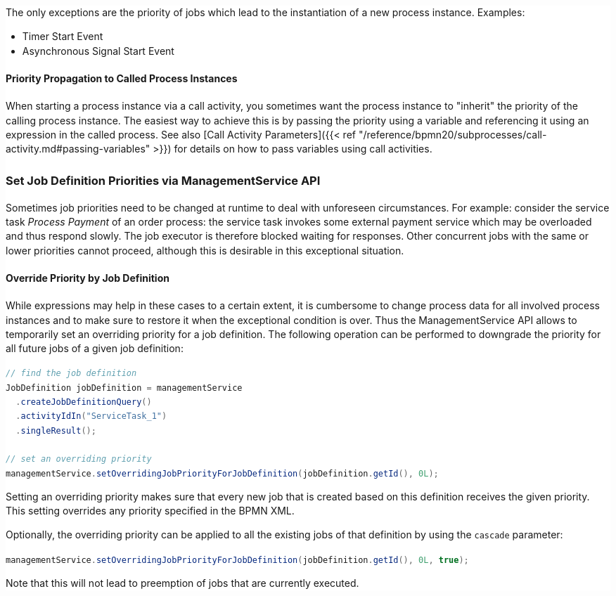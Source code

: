 The only exceptions are the priority of jobs which lead to the instantiation of a new process instance.
Examples:

* Timer Start Event
* Asynchronous Signal Start Event


#### Priority Propagation to Called Process Instances

When starting a process instance via a call activity, you sometimes want the process instance to "inherit" the priority of the calling process instance.
The easiest way to achieve this is by passing the priority using a variable and referencing it using an expression in the called process.
See also [Call Activity Parameters]({{< ref "/reference/bpmn20/subprocesses/call-activity.md#passing-variables" >}}) for details on how to pass variables using call activities.


### Set Job Definition Priorities via ManagementService API

Sometimes job priorities need to be changed at runtime to deal with unforeseen circumstances. For example: consider the service task *Process Payment* of an order process: the service task invokes some external payment service which may be overloaded and thus respond slowly. The job executor is therefore blocked waiting for responses. Other concurrent jobs with the same or lower priorities cannot proceed, although this is desirable in this exceptional situation.


#### Override Priority by Job Definition

While expressions may help in these cases to a certain extent, it is cumbersome to change process data for all involved process instances and to make sure to restore it when the exceptional condition is over. Thus the ManagementService API allows to temporarily set an overriding priority for a job definition. The following operation can be performed to downgrade the priority for all future jobs of a given job definition:

```java
// find the job definition
JobDefinition jobDefinition = managementService
  .createJobDefinitionQuery()
  .activityIdIn("ServiceTask_1")
  .singleResult();

// set an overriding priority
managementService.setOverridingJobPriorityForJobDefinition(jobDefinition.getId(), 0L);
```

Setting an overriding priority makes sure that every new job that is created based on this definition receives the given priority. This setting overrides any priority specified in the BPMN XML.

Optionally, the overriding priority can be applied to all the existing jobs of that definition by using the `cascade` parameter:

```java
managementService.setOverridingJobPriorityForJobDefinition(jobDefinition.getId(), 0L, true);
```

Note that this will not lead to preemption of jobs that are currently executed.
